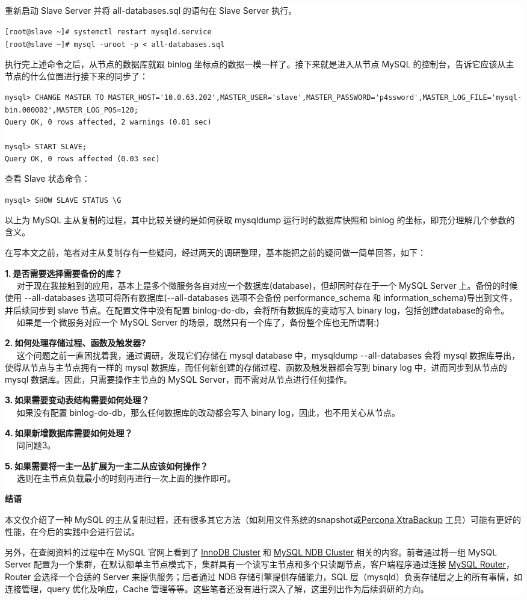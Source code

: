 重新启动 Slave Server 并将 all-databases.sql 的语句在 Slave Server 执行。

```shell
[root@slave ~]# systemctl restart mysqld.service
[root@slave ~]# mysql -uroot -p < all-databases.sql
```

执行完上述命令之后，从节点的数据库就跟 binlog 坐标点的数据一模一样了。接下来就是进入从节点 MySQL 的控制台，告诉它应该从主节点的什么位置进行接下来的同步了：

```shell
mysql> CHANGE MASTER TO MASTER_HOST='10.0.63.202',MASTER_USER='slave',MASTER_PASSWORD='p4ssword',MASTER_LOG_FILE='mysql-bin.000002',MASTER_LOG_POS=120;
Query OK, 0 rows affected, 2 warnings (0.01 sec)

mysql> START SLAVE;
Query OK, 0 rows affected (0.03 sec)
```

查看 Slave 状态命令：

```shell
mysql> SHOW SLAVE STATUS \G
```

以上为 MySQL 主从复制的过程，其中比较关键的是如何获取 mysqldump 运行时的数据库快照和 binlog 的坐标，即充分理解几个参数的含义。

在写本文之前，笔者对主从复制存有一些疑问，经过两天的调研整理，基本能把之前的疑问做一简单回答，如下：

**1. 是否需要选择需要备份的库？**<br>
&nbsp;&nbsp;&nbsp;&nbsp;&nbsp;对于现在我接触到的应用，基本上是多个微服务各自对应一个数据库(database)，但却同时存在于一个 MySQL Server 上。备份的时候使用 --all-databases 选项可将所有数据库(--all-databases 选项不会备份 performance_schema 和 information_schema)导出到文件，并后续同步到 slave 节点。在配置文件中没有配置 binlog-do-db，会将所有数据库的变动写入 binary log，包括创建database的命令。<br>
&nbsp;&nbsp;&nbsp;&nbsp;&nbsp;如果是一个微服务对应一个 MySQL Server 的场景，既然只有一个库了，备份整个库也无所谓啊:)

**2. 如何处理存储过程、函数及触发器?**<br>
&nbsp;&nbsp;&nbsp;&nbsp;&nbsp;这个问题之前一直困扰着我，通过调研，发现它们存储在 mysql database 中，mysqldump --all-databases 会将 mysql 数据库导出，使得从节点与主节点拥有一样的 mysql 数据库，而任何新创建的存储过程、函数及触发器都会写到 binary log 中，进而同步到从节点的 mysql 数据库。因此，只需要操作主节点的 MySQL Server，而不需对从节点进行任何操作。

**3. 如果需要变动表结构需要如何处理？**<br>
&nbsp;&nbsp;&nbsp;&nbsp;&nbsp;如果没有配置 binlog-do-db，那么任何数据库的改动都会写入 binary log，因此，也不用关心从节点。

**4. 如果新增数据库需要如何处理？**<br>
&nbsp;&nbsp;&nbsp;&nbsp;&nbsp;同问题3。

**5. 如果需要将一主一丛扩展为一主二从应该如何操作？**<br>
&nbsp;&nbsp;&nbsp;&nbsp;&nbsp;选则在主节点负载最小的时刻再进行一次上面的操作即可。

**结语**

本文仅介绍了一种 MySQL 的主从复制过程，还有很多其它方法（如利用文件系统的snapshot或[Percona XtraBackup](https://www.percona.com/doc/percona-xtrabackup/LATEST/index.html) 工具）可能有更好的性能，在今后的实践中会进行尝试。

另外，在查阅资料的过程中在 MySQL 官网上看到了 [InnoDB Cluster](https://dev.mysql.com/doc/refman/5.7/en/mysql-innodb-cluster-introduction.html) 和 [MySQL NDB Cluster](https://dev.mysql.com/doc/refman/5.7/en/mysql-cluster.html) 相关的内容。前者通过将一组 MySQL Server 配置为一个集群，在默认额单主节点模式下，集群具有一个读写主节点和多个只读副节点，客户端程序通过连接 [MySQL Router](https://dev.mysql.com/doc/mysql-router/2.1/en/)，Router 会选择一个合适的 Server 来提供服务；后者通过 NDB 存储引擎提供存储能力，SQL 层（mysqld）负责存储层之上的所有事情，如连接管理，query 优化及响应，Cache 管理等等。这些笔者还没有进行深入了解，这里列出作为后续调研的方向。
